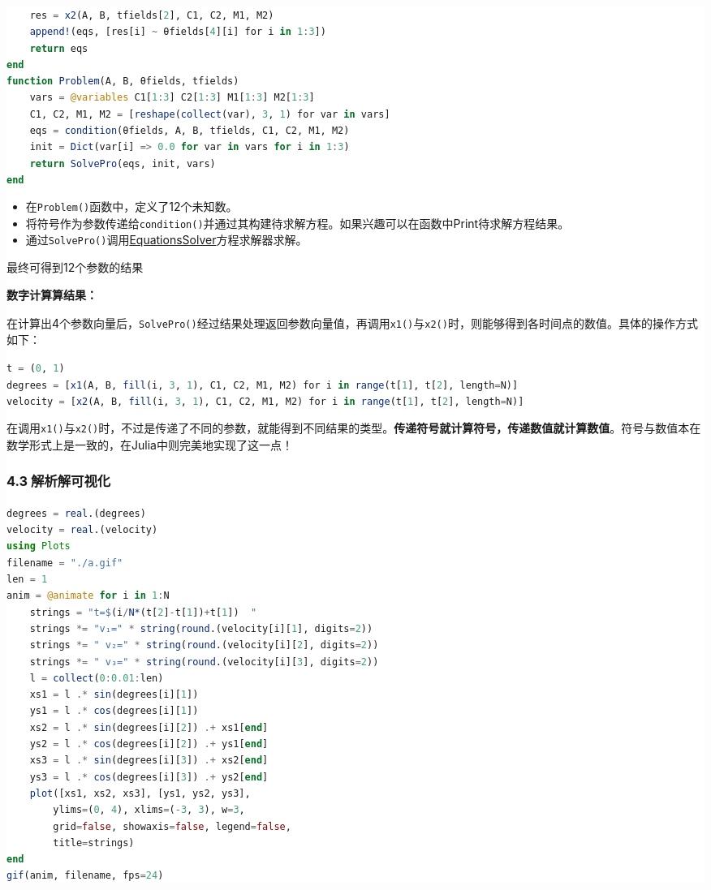 ```julia
    res = x2(A, B, tfields[2], C1, C2, M1, M2)
    append!(eqs, [res[i] ~ θfields[4][i] for i in 1:3])
    return eqs
end
function Problem(A, B, θfields, tfields)
    vars = @variables C1[1:3] C2[1:3] M1[1:3] M2[1:3]
    C1, C2, M1, M2 = [reshape(collect(var), 3, 1) for var in vars]
    eqs = condition(θfields, A, B, tfields, C1, C2, M1, M2)
    init = Dict(var[i] => 0.0 for var in vars for i in 1:3)
    return SolvePro(eqs, init, vars)
end
```

* 在`Problem()`函数中，定义了12个未知数。
* 将符号作为参数传递给`condition()`并通过其构建待求解方程。如果兴趣可以在函数中Print待求解方程结果。
* 通过`SolvePro()`调用[EquationsSolver](https://jake484.github.io/EquationsSolver.jl/)方程求解器求解。
  
最终可得到12个参数的结果

**数字计算算结果：**

在计算出4个参数向量后，`SolvePro()`经过结果处理返回参数向量值，再调用`x1()`与`x2()`时，则能够得到各时间点的数值。具体的操作方式如下：

```julia
t = (0, 1)
degrees = [x1(A, B, fill(i, 3, 1), C1, C2, M1, M2) for i in range(t[1], t[2], length=N)]
velocity = [x2(A, B, fill(i, 3, 1), C1, C2, M1, M2) for i in range(t[1], t[2], length=N)]
```

在调用`x1()`与`x2()`时，不过是传递了不同的参数，就能得到不同结果的类型。**传递符号就计算符号，传递数值就计算数值**。符号与数值本在数学形式上是一致的，在Julia中则完美地实现了这一点！

### 4.3 解析解可视化

```julia
degrees = real.(degrees)
velocity = real.(velocity)
using Plots
filename = "./a.gif"
len = 1
anim = @animate for i in 1:N
    strings = "t=$(i/N*(t[2]-t[1])+t[1])  "
    strings *= "v₁=" * string(round.(velocity[i][1], digits=2))
    strings *= " v₂=" * string(round.(velocity[i][2], digits=2))
    strings *= " v₃=" * string(round.(velocity[i][3], digits=2))
    l = collect(0:0.01:len)
    xs1 = l .* sin(degrees[i][1])
    ys1 = l .* cos(degrees[i][1])
    xs2 = l .* sin(degrees[i][2]) .+ xs1[end]
    ys2 = l .* cos(degrees[i][2]) .+ ys1[end]
    xs3 = l .* sin(degrees[i][3]) .+ xs2[end]
    ys3 = l .* cos(degrees[i][3]) .+ ys2[end]
    plot([xs1, xs2, xs3], [ys1, ys2, ys3],
        ylims=(0, 4), xlims=(-3, 3), w=3,
        grid=false, showaxis=false, legend=false,
        title=strings)
end
gif(anim, filename, fps=24)
```
